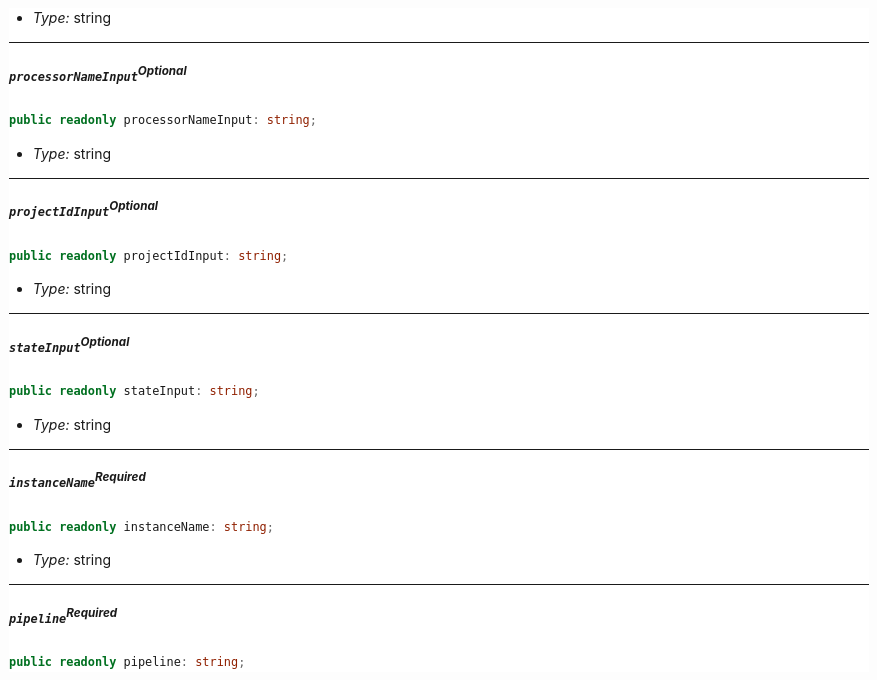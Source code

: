 - *Type:* string

---

##### `processorNameInput`<sup>Optional</sup> <a name="processorNameInput" id="@cdktf/provider-mongodbatlas.streamProcessor.StreamProcessor.property.processorNameInput"></a>

```typescript
public readonly processorNameInput: string;
```

- *Type:* string

---

##### `projectIdInput`<sup>Optional</sup> <a name="projectIdInput" id="@cdktf/provider-mongodbatlas.streamProcessor.StreamProcessor.property.projectIdInput"></a>

```typescript
public readonly projectIdInput: string;
```

- *Type:* string

---

##### `stateInput`<sup>Optional</sup> <a name="stateInput" id="@cdktf/provider-mongodbatlas.streamProcessor.StreamProcessor.property.stateInput"></a>

```typescript
public readonly stateInput: string;
```

- *Type:* string

---

##### `instanceName`<sup>Required</sup> <a name="instanceName" id="@cdktf/provider-mongodbatlas.streamProcessor.StreamProcessor.property.instanceName"></a>

```typescript
public readonly instanceName: string;
```

- *Type:* string

---

##### `pipeline`<sup>Required</sup> <a name="pipeline" id="@cdktf/provider-mongodbatlas.streamProcessor.StreamProcessor.property.pipeline"></a>

```typescript
public readonly pipeline: string;
```
